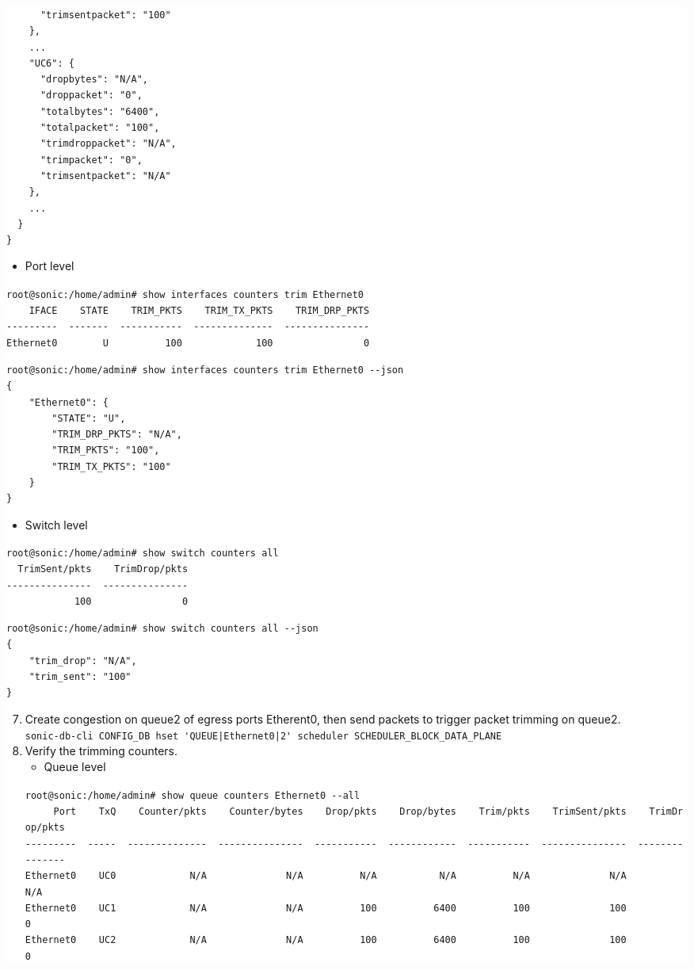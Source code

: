    ```
         "trimsentpacket": "100"
       },
       ...
       "UC6": {
         "dropbytes": "N/A",
         "droppacket": "0",
         "totalbytes": "6400",
         "totalpacket": "100",
         "trimdroppacket": "N/A",
         "trimpacket": "0",
         "trimsentpacket": "N/A"
       },
       ...
     }
   }
   ```
   - Port level
   ```
   root@sonic:/home/admin# show interfaces counters trim Ethernet0
       IFACE    STATE    TRIM_PKTS    TRIM_TX_PKTS    TRIM_DRP_PKTS
   ---------  -------  -----------  --------------  ---------------
   Ethernet0        U          100             100                0
   ```
   ```
   root@sonic:/home/admin# show interfaces counters trim Ethernet0 --json
   {
       "Ethernet0": {
           "STATE": "U",
           "TRIM_DRP_PKTS": "N/A",
           "TRIM_PKTS": "100",
           "TRIM_TX_PKTS": "100"
       }
   }
   ```
   - Switch level
   ```
   root@sonic:/home/admin# show switch counters all
     TrimSent/pkts    TrimDrop/pkts
   ---------------  ---------------
               100                0
   ```
   ```
   root@sonic:/home/admin# show switch counters all --json
   {
       "trim_drop": "N/A",
       "trim_sent": "100"
   }
   ```
7. Create congestion on queue2 of egress ports Etherent0, then send packets to trigger packet trimming on queue2.  
   `sonic-db-cli CONFIG_DB hset 'QUEUE|Ethernet0|2' scheduler SCHEDULER_BLOCK_DATA_PLANE`
8. Verify the trimming counters.
   - Queue level
   ```
   root@sonic:/home/admin# show queue counters Ethernet0 --all
        Port    TxQ    Counter/pkts    Counter/bytes    Drop/pkts    Drop/bytes    Trim/pkts    TrimSent/pkts    TrimDrop/pkts
   ---------  -----  --------------  ---------------  -----------  ------------  -----------  ---------------  ---------------
   Ethernet0    UC0             N/A              N/A          N/A           N/A          N/A              N/A              N/A
   Ethernet0    UC1             N/A              N/A          100          6400          100              100                0
   Ethernet0    UC2             N/A              N/A          100          6400          100              100                0
   ```